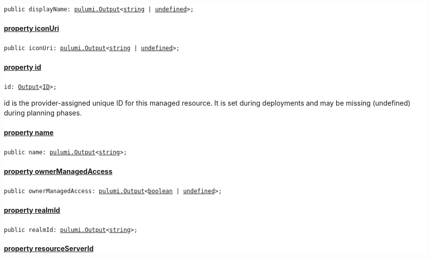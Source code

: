<pre class="highlight"><code><span class='kd'>public </span>displayName: <a href='/docs/reference/pkg/nodejs/pulumi/pulumi/#Output'>pulumi.Output</a>&lt;<span class='kd'><a href='https://developer.mozilla.org/en-US/docs/Web/JavaScript/Reference/Global_Objects/String'>string</a></span> | <span class='kd'><a href='https://developer.mozilla.org/en-US/docs/Web/JavaScript/Reference/Global_Objects/undefined'>undefined</a></span>&gt;;</code></pre>
<h4 class="pdoc-member-header" id="ClientAuthorizationResource-iconUri">
<a class="pdoc-child-name" href="https://github.com/pulumi/pulumi-keycloak/blob/fe0e5606f76a395edf73ef4a20152eaab95697b9/sdk/nodejs/openid/clientAuthorizationResource.ts#L38">property <b>iconUri</b></a>
</h4>

<pre class="highlight"><code><span class='kd'>public </span>iconUri: <a href='/docs/reference/pkg/nodejs/pulumi/pulumi/#Output'>pulumi.Output</a>&lt;<span class='kd'><a href='https://developer.mozilla.org/en-US/docs/Web/JavaScript/Reference/Global_Objects/String'>string</a></span> | <span class='kd'><a href='https://developer.mozilla.org/en-US/docs/Web/JavaScript/Reference/Global_Objects/undefined'>undefined</a></span>&gt;;</code></pre>
<h4 class="pdoc-member-header" id="ClientAuthorizationResource-id">
<a class="pdoc-child-name" href="https://github.com/pulumi/pulumi-keycloak/blob/fe0e5606f76a395edf73ef4a20152eaab95697b9/sdk/nodejs/openid/clientAuthorizationResource.ts#L9">property <b>id</b></a>
</h4>

<pre class="highlight"><code><span class='kd'></span>id: <a href='/docs/reference/pkg/nodejs/pulumi/pulumi/#Output'>Output</a>&lt;<a href='/docs/reference/pkg/nodejs/pulumi/pulumi/#ID'>ID</a>&gt;;</code></pre>

id is the provider-assigned unique ID for this managed resource.  It is set during
deployments and may be missing (undefined) during planning phases.

<h4 class="pdoc-member-header" id="ClientAuthorizationResource-name">
<a class="pdoc-child-name" href="https://github.com/pulumi/pulumi-keycloak/blob/fe0e5606f76a395edf73ef4a20152eaab95697b9/sdk/nodejs/openid/clientAuthorizationResource.ts#L39">property <b>name</b></a>
</h4>

<pre class="highlight"><code><span class='kd'>public </span>name: <a href='/docs/reference/pkg/nodejs/pulumi/pulumi/#Output'>pulumi.Output</a>&lt;<span class='kd'><a href='https://developer.mozilla.org/en-US/docs/Web/JavaScript/Reference/Global_Objects/String'>string</a></span>&gt;;</code></pre>
<h4 class="pdoc-member-header" id="ClientAuthorizationResource-ownerManagedAccess">
<a class="pdoc-child-name" href="https://github.com/pulumi/pulumi-keycloak/blob/fe0e5606f76a395edf73ef4a20152eaab95697b9/sdk/nodejs/openid/clientAuthorizationResource.ts#L40">property <b>ownerManagedAccess</b></a>
</h4>

<pre class="highlight"><code><span class='kd'>public </span>ownerManagedAccess: <a href='/docs/reference/pkg/nodejs/pulumi/pulumi/#Output'>pulumi.Output</a>&lt;<span class='kd'><a href='https://developer.mozilla.org/en-US/docs/Web/JavaScript/Reference/Global_Objects/Boolean'>boolean</a></span> | <span class='kd'><a href='https://developer.mozilla.org/en-US/docs/Web/JavaScript/Reference/Global_Objects/undefined'>undefined</a></span>&gt;;</code></pre>
<h4 class="pdoc-member-header" id="ClientAuthorizationResource-realmId">
<a class="pdoc-child-name" href="https://github.com/pulumi/pulumi-keycloak/blob/fe0e5606f76a395edf73ef4a20152eaab95697b9/sdk/nodejs/openid/clientAuthorizationResource.ts#L41">property <b>realmId</b></a>
</h4>

<pre class="highlight"><code><span class='kd'>public </span>realmId: <a href='/docs/reference/pkg/nodejs/pulumi/pulumi/#Output'>pulumi.Output</a>&lt;<span class='kd'><a href='https://developer.mozilla.org/en-US/docs/Web/JavaScript/Reference/Global_Objects/String'>string</a></span>&gt;;</code></pre>
<h4 class="pdoc-member-header" id="ClientAuthorizationResource-resourceServerId">
<a class="pdoc-child-name" href="https://github.com/pulumi/pulumi-keycloak/blob/fe0e5606f76a395edf73ef4a20152eaab95697b9/sdk/nodejs/openid/clientAuthorizationResource.ts#L42">property <b>resourceServerId</b></a>
</h4>
